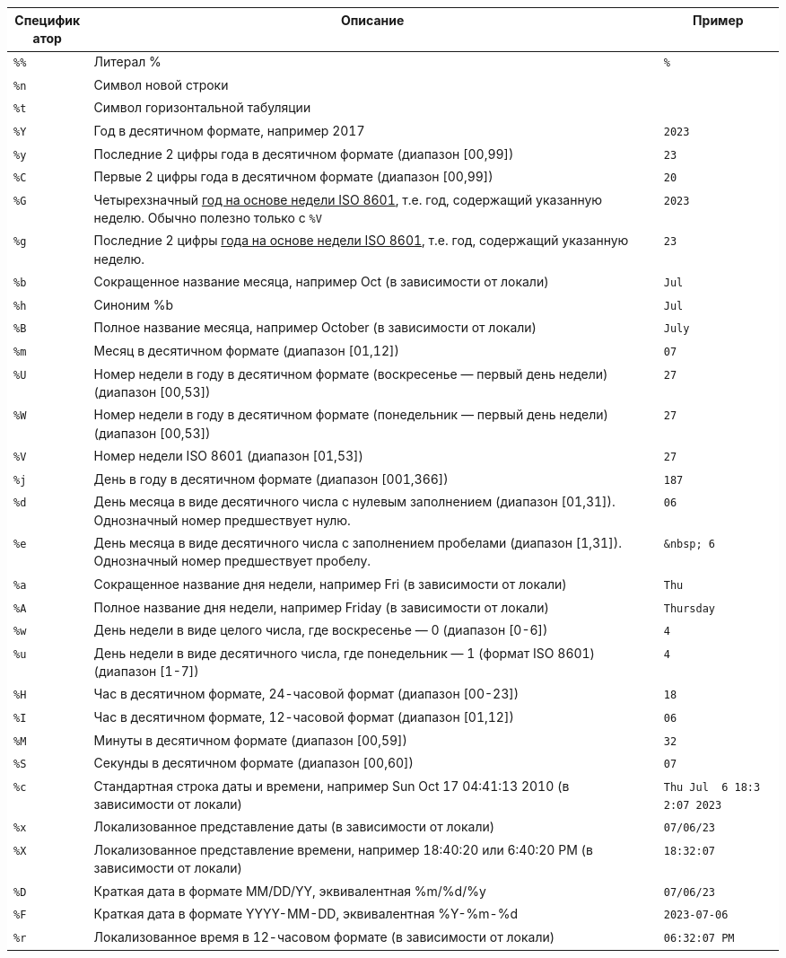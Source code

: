 | Спецификатор | Описание                                                                                                         | Пример                   |
|--------------|---------------------------------------------------------------------------------------------------------------------|--------------------------|
| `%%`         | Литерал %                                                                                                           | `%`                        |
| `%n`         | Символ новой строки                                                                                                  |                          |
| `%t`         | Символ горизонтальной табуляции                                                                                     |                          |
| `%Y`         | Год в десятичном формате, например 2017                                                                                 | `2023`                     |
| `%y`         | Последние 2 цифры года в десятичном формате (диапазон [00,99])                                                           | `23`                       |
| `%C`         | Первые 2 цифры года в десятичном формате (диапазон [00,99])                                                          | `20`                       |
| `%G`         | Четырехзначный [год на основе недели ISO 8601](https://en.wikipedia.org/wiki/ISO_8601#Week_dates), т.е. год, содержащий указанную неделю. Обычно полезно только с `%V` | `2023`       |
| `%g`         | Последние 2 цифры [года на основе недели ISO 8601](https://en.wikipedia.org/wiki/ISO_8601#Week_dates), т.е. год, содержащий указанную неделю.                         | `23`         |
| `%b`         | Сокращенное название месяца, например Oct (в зависимости от локали)                                                                 | `Jul`                      |
| `%h`         | Синоним %b                                                                                                       | `Jul`                      |
| `%B`         | Полное название месяца, например October (в зависимости от локали)                                                                    | `July`                     |
| `%m`         | Месяц в десятичном формате (диапазон [01,12])                                                                           | `07`                       |
| `%U`         | Номер недели в году в десятичном формате (воскресенье — первый день недели) (диапазон [00,53])                          | `27`                       |
| `%W`         | Номер недели в году в десятичном формате (понедельник — первый день недели) (диапазон [00,53])                          | `27`                       |
| `%V`         | Номер недели ISO 8601 (диапазон [01,53])                                                                                | `27`                       |
| `%j`         | День в году в десятичном формате (диапазон [001,366])                                                               | `187`                      |
| `%d`         | День месяца в виде десятичного числа с нулевым заполнением (диапазон [01,31]). Однозначный номер предшествует нулю.                 | `06`                       |
| `%e`         | День месяца в виде десятичного числа с заполнением пробелами (диапазон [1,31]). Однозначный номер предшествует пробелу.              | `&nbsp; 6`                 |
| `%a`         | Сокращенное название дня недели, например Fri (в зависимости от локали)                                                               | `Thu`                      |
| `%A`         | Полное название дня недели, например Friday (в зависимости от локали)                                                                   | `Thursday`                 |
| `%w`         | День недели в виде целого числа, где воскресенье — 0 (диапазон [0-6])                                                          | `4`                        |
| `%u`         | День недели в виде десятичного числа, где понедельник — 1 (формат ISO 8601) (диапазон [1-7])                                      | `4`                        |
| `%H`         | Час в десятичном формате, 24-часовой формат (диапазон [00-23])                                                             | `18`                       |
| `%I`         | Час в десятичном формате, 12-часовой формат (диапазон [01,12])                                                             | `06`                       |
| `%M`         | Минуты в десятичном формате (диапазон [00,59])                                                                          | `32`                       |
| `%S`         | Секунды в десятичном формате (диапазон [00,60])                                                                          | `07`                       |
| `%c`         | Стандартная строка даты и времени, например Sun Oct 17 04:41:13 2010 (в зависимости от локали)                                     | `Thu Jul  6 18:32:07 2023` |
| `%x`         | Локализованное представление даты (в зависимости от локали)                                                                    | `07/06/23`                 |
| `%X`         | Локализованное представление времени, например 18:40:20 или 6:40:20 PM (в зависимости от локали)                                       | `18:32:07`                 |
| `%D`         | Краткая дата в формате MM/DD/YY, эквивалентная %m/%d/%y                                                                         | `07/06/23`                 |
| `%F`         | Краткая дата в формате YYYY-MM-DD, эквивалентная %Y-%m-%d                                                                       | `2023-07-06`               |
| `%r`         | Локализованное время в 12-часовом формате (в зависимости от локали)                                                                     | `06:32:07 PM`              |
